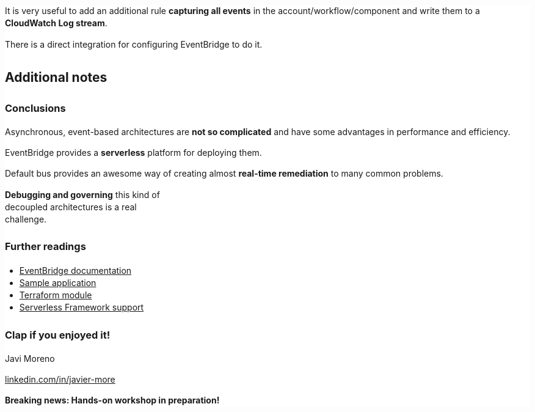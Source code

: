 It is very useful to add an additional rule **capturing all events**
in the account/workflow/component and write them to a **CloudWatch
Log stream**.

There is a direct integration for configuring EventBridge to do it.

[](.curtain)

## Additional notes

[]()

### Conclusions

Asynchronous, event-based architectures are **not so complicated** and
have some advantages in performance and efficiency.

EventBridge provides a **serverless** platform for deploying them.

Default bus provides an awesome way of creating almost **real-time
remediation** to many common problems.

**Debugging and governing** this kind of   
decoupled architectures is a real   
challenge.

[]()

### Further readings

* [EventBridge documentation](https://docs.aws.amazon.com/eventbridge/)
* [Sample application](https://docs.aws.amazon.com/eventbridge/latest/userguide/eb-tutorial-get-started.html)
* [Terraform module](https://registry.terraform.io/modules/terraform-aws-modules/eventbridge/aws/latest)
* [Serverless Framework support](https://www.serverless.com/framework/docs-providers-aws-events-event-bridge)


[]()

### Clap if you enjoyed it!

Javi Moreno

[linkedin.com/in/javier-more](https://www.linkedin.com/in/javier-more/)

    

**Breaking news: Hands-on workshop in preparation!**